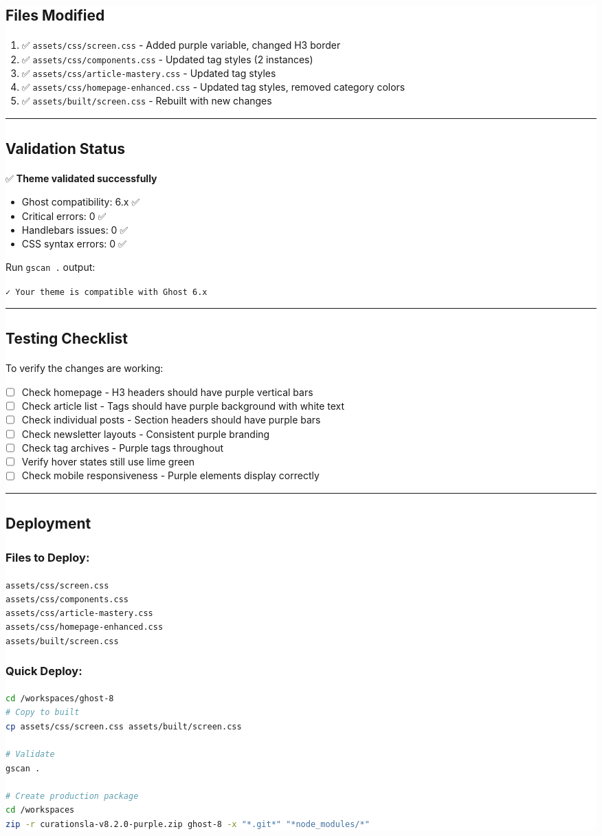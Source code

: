 
## Files Modified

1. ✅ `assets/css/screen.css` - Added purple variable, changed H3 border
2. ✅ `assets/css/components.css` - Updated tag styles (2 instances)
3. ✅ `assets/css/article-mastery.css` - Updated tag styles
4. ✅ `assets/css/homepage-enhanced.css` - Updated tag styles, removed category colors
5. ✅ `assets/built/screen.css` - Rebuilt with new changes

---

## Validation Status

✅ **Theme validated successfully**
- Ghost compatibility: 6.x ✅
- Critical errors: 0 ✅
- Handlebars issues: 0 ✅
- CSS syntax errors: 0 ✅

Run `gscan .` output:
```
✓ Your theme is compatible with Ghost 6.x
```

---

## Testing Checklist

To verify the changes are working:

- [ ] Check homepage - H3 headers should have purple vertical bars
- [ ] Check article list - Tags should have purple background with white text
- [ ] Check individual posts - Section headers should have purple bars
- [ ] Check newsletter layouts - Consistent purple branding
- [ ] Check tag archives - Purple tags throughout
- [ ] Verify hover states still use lime green
- [ ] Check mobile responsiveness - Purple elements display correctly

---

## Deployment

### Files to Deploy:
```
assets/css/screen.css
assets/css/components.css
assets/css/article-mastery.css
assets/css/homepage-enhanced.css
assets/built/screen.css
```

### Quick Deploy:
```bash
cd /workspaces/ghost-8
# Copy to built
cp assets/css/screen.css assets/built/screen.css

# Validate
gscan .

# Create production package
cd /workspaces
zip -r curationsla-v8.2.0-purple.zip ghost-8 -x "*.git*" "*node_modules/*"
```
